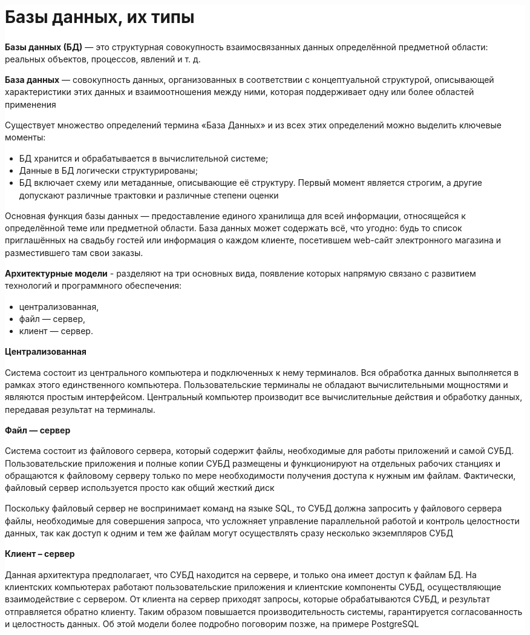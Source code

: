# Базы данных, их типы

**Базы данных (БД)** — это структурная совокупность взаимосвязанных данных определённой предметной области: реальных объектов, процессов, явлений и т. д.

**База данных** — совокупность данных, организованных в соответствии с концептуальной структурой, описывающей характеристики этих данных и взаимоотношения между ними, которая поддерживает одну или более областей применения

Существует множество определений термина «База Данных» и из всех этих определений можно выделить ключевые моменты:
- БД хранится и обрабатывается в вычислительной системе;
- Данные в БД логически структурированы;
- БД включает схему или метаданные, описывающие её структуру.
Первый момент является строгим, а другие допускают различные трактовки и различные степени оценки

Основная функция базы данных — предоставление единого хранилища для всей информации, относящейся к определённой теме или предметной области. База данных может содержать всё, что угодно: будь то список приглашённых на свадьбу гостей или информация о каждом клиенте, посетившем web-сайт электронного магазина и разместившего там свои заказы.

**Архитектурные модели** - разделяют на три основных вида, появление которых напрямую связано с развитием технологий и программного обеспечения:
- централизованная,
- файл — сервер,
- клиент — сервер.

**Централизованная**

Система состоит из центрального компьютера и подключенных к нему терминалов. Вся обработка данных выполняется в рамках этого единственного компьютера. Пользовательские терминалы не обладают вычислительными мощностями и являются простым интерфейсом. Центральный компьютер производит все вычислительные действия и обработку данных, передавая результат на терминалы.

**Файл — сервер**

Система состоит из файлового сервера, который содержит файлы, необходимые для работы приложений и самой СУБД. Пользовательские приложения и полные копии СУБД размещены и функционируют на отдельных рабочих станциях и обращаются к файловому серверу только по мере необходимости получения доступа к нужным им файлам. Фактически, файловый сервер используется просто как общий жесткий диск

Поскольку файловый сервер не воспринимает команд на языке SQL, то СУБД должна запросить у файлового сервера файлы, необходимые для совершения запроса, что усложняет управление параллельной работой и контроль целостности данных, так как доступ к одним и тем же файлам могут осуществлять сразу несколько экземпляров СУБД

**Клиент – сервер**

Данная архитектура предполагает, что СУБД находится на сервере, и только она имеет доступ к файлам БД. На клиентских компьютерах работают пользовательские приложения и клиентские компоненты СУБД, осуществляющие взаимодействие с сервером. От клиента на сервер приходят запросы, которые обрабатываются СУБД, и результат отправляется обратно клиенту. Таким образом повышается производительность системы, гарантируется согласованность и целостность данных. Об этой модели более подробно поговорим позже, на примере PostgreSQL
